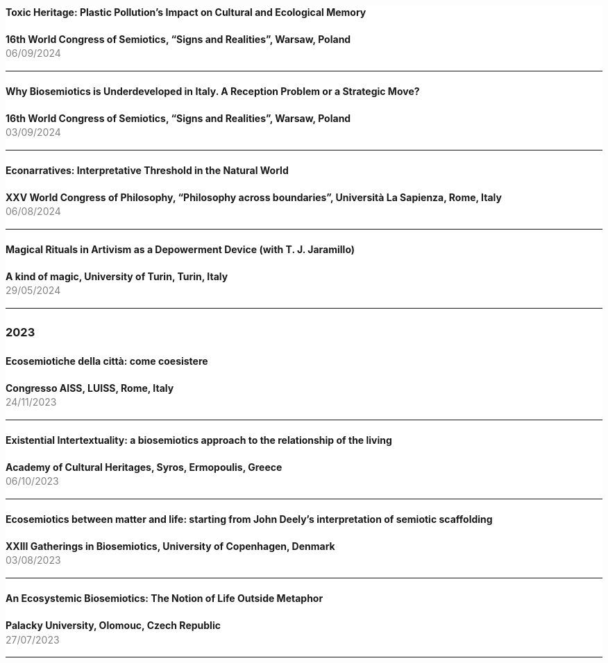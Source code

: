 
#### Toxic Heritage: Plastic Pollution’s Impact on Cultural and Ecological Memory  
**16th World Congress of Semiotics, “Signs and Realities”, Warsaw, Poland**  
<span style="color:gray;">06/09/2024</span>

---

#### Why Biosemiotics is Underdeveloped in Italy. A Reception Problem or a Strategic Move?  
**16th World Congress of Semiotics, “Signs and Realities”, Warsaw, Poland**  
<span style="color:gray;">03/09/2024</span>

---

#### Econarratives: Interpretative Threshold in the Natural World  
**XXV World Congress of Philosophy, “Philosophy across boundaries”, Università La Sapienza, Rome, Italy**  
<span style="color:gray;">06/08/2024</span>

---

#### Magical Rituals in Artivism as a Depowerment Device (with T. J. Jaramillo)  
**A kind of magic, University of Turin, Turin, Italy**  
<span style="color:gray;">29/05/2024</span>

---

### 2023

#### Ecosemiotiche della città: come coesistere  
**Congresso AISS, LUISS, Rome, Italy**  
<span style="color:gray;">24/11/2023</span>

---

#### Existential Intertextuality: a biosemiotics approach to the relationship of the living  
**Academy of Cultural Heritages, Syros, Ermopoulis, Greece**  
<span style="color:gray;">06/10/2023</span>

---

#### Ecosemiotics between matter and life: starting from John Deely’s interpretation of semiotic scaffolding  
**XXIII Gatherings in Biosemiotics, University of Copenhagen, Denmark**  
<span style="color:gray;">03/08/2023</span>

---

#### An Ecosystemic Biosemiotics: The Notion of Life Outside Metaphor  
**Palacky University, Olomouc, Czech Republic**  
<span style="color:gray;">27/07/2023</span>

---